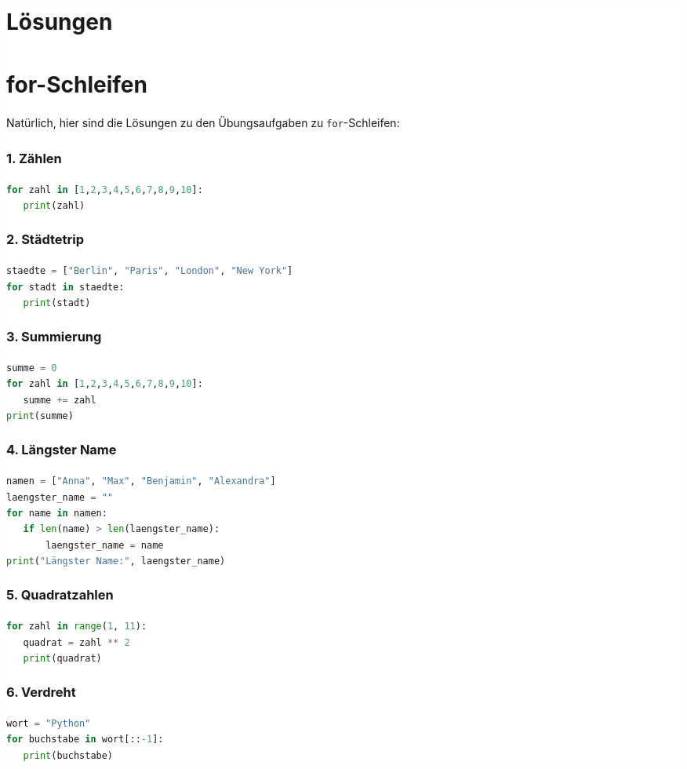 # Lösungen

# for-Schleifen

Natürlich, hier sind die Lösungen zu den Übungsaufgaben zu `for`-Schleifen:

### 1. Zählen
```python
for zahl in [1,2,3,4,5,6,7,8,9,10]:
   print(zahl)
```

### 2. Städtetrip
```python
staedte = ["Berlin", "Paris", "London", "New York"]
for stadt in staedte:
   print(stadt)
```

### 3. Summierung
```python
summe = 0
for zahl in [1,2,3,4,5,6,7,8,9,10]:
   summe += zahl
print(summe)
```

### 4. Längster Name
```python
namen = ["Anna", "Max", "Benjamin", "Alexandra"]
laengster_name = ""
for name in namen:
   if len(name) > len(laengster_name):
       laengster_name = name
print("Längster Name:", laengster_name)
```

### 5. Quadratzahlen
```python
for zahl in range(1, 11):
   quadrat = zahl ** 2
   print(quadrat)
```

### 6. Verdreht
```python
wort = "Python"
for buchstabe in wort[::-1]:
   print(buchstabe)
```
